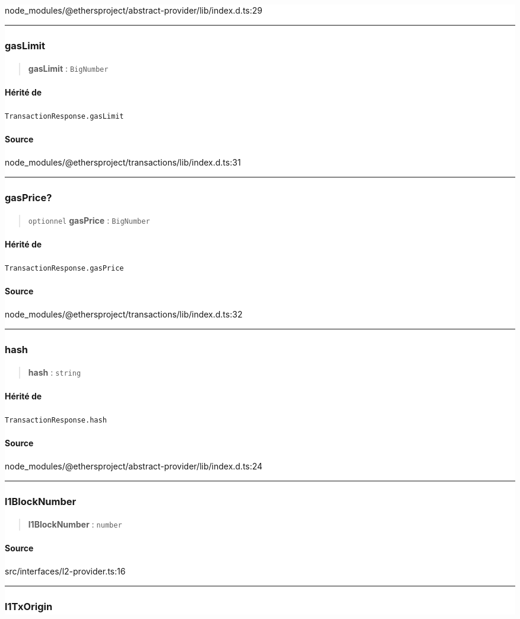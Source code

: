 node_modules/@ethersproject/abstract-provider/lib/index.d.ts:29

***

### gasLimit

> **gasLimit** : `BigNumber`

#### Hérité de

`TransactionResponse.gasLimit`

#### Source

node_modules/@ethersproject/transactions/lib/index.d.ts:31

***

### gasPrice?

> `optionnel` **gasPrice** : `BigNumber`

#### Hérité de

`TransactionResponse.gasPrice`

#### Source

node_modules/@ethersproject/transactions/lib/index.d.ts:32

***
### hash

> **hash** : `string`

#### Hérité de

`TransactionResponse.hash`

#### Source

node_modules/@ethersproject/abstract-provider/lib/index.d.ts:24

***

### l1BlockNumber

> **l1BlockNumber** : `number`

#### Source

src/interfaces/l2-provider.ts:16

***

### l1TxOrigin
